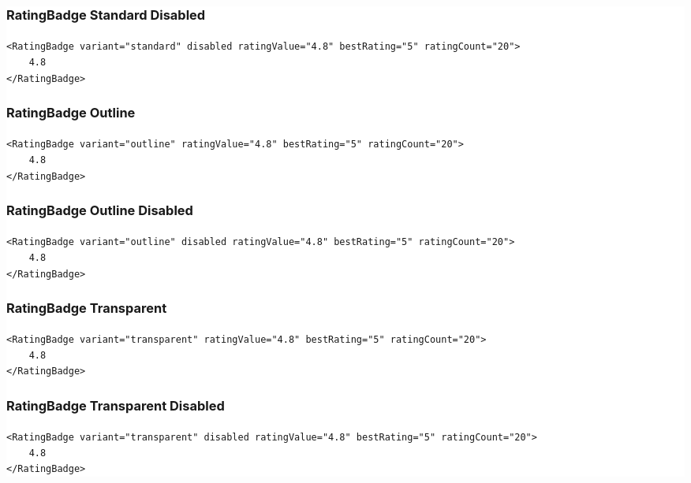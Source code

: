 ### RatingBadge Standard Disabled

```react
<RatingBadge variant="standard" disabled ratingValue="4.8" bestRating="5" ratingCount="20">
    4.8
</RatingBadge>
```

### RatingBadge Outline

```react
<RatingBadge variant="outline" ratingValue="4.8" bestRating="5" ratingCount="20">
    4.8
</RatingBadge>
```

### RatingBadge Outline Disabled

```react
<RatingBadge variant="outline" disabled ratingValue="4.8" bestRating="5" ratingCount="20">
    4.8
</RatingBadge>
```

### RatingBadge Transparent

```react
<RatingBadge variant="transparent" ratingValue="4.8" bestRating="5" ratingCount="20">
    4.8
</RatingBadge>
```

### RatingBadge Transparent Disabled

```react
<RatingBadge variant="transparent" disabled ratingValue="4.8" bestRating="5" ratingCount="20">
    4.8
</RatingBadge>
```
